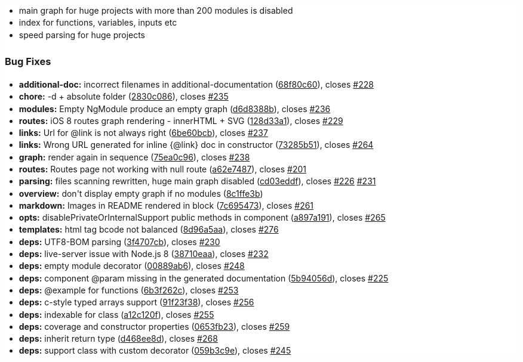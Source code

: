- main graph for huge projects with more than 200 modules is disabled
- index for functions, variables, inputs etc
- speed parsing for huge projects

### Bug Fixes

* **additional-doc:** incorrect filenames in additional-documentation ([68f80c60](https://github.com/compodoc/compodoc/commit/68f80c60)), closes [#228](https://github.com/compodoc/compodoc/issues/228)
* **chore:** -d + absolute folder ([2830c086](https://github.com/compodoc/compodoc/commit/2830c086)), closes [#235](https://github.com/compodoc/compodoc/issues/235)
* **modules:** Empty NgModule produce an empty graph ([d6d8388b](https://github.com/compodoc/compodoc/commit/d6d8388b)), closes [#236](https://github.com/compodoc/compodoc/issues/236)
* **routes:** iOS 8 routes graph rendering - innerHTML + SVG ([128d33a1](https://github.com/compodoc/compodoc/commit/128d33a1)), closes [#229](https://github.com/compodoc/compodoc/issues/229)
* **links:** Url for @link is not always right ([6be60bcb](https://github.com/compodoc/compodoc/commit/6be60bcb)), closes [#237](https://github.com/compodoc/compodoc/issues/237)
* **links:** Wrong URL generated for inline {@link} doc in constructor ([73285b51](https://github.com/compodoc/compodoc/commit/73285b51)), closes [#264](https://github.com/compodoc/compodoc/issues/264)
* **graph:** render again in sequence ([75ea0c96](https://github.com/compodoc/compodoc/commit/75ea0c96)), closes [#238](https://github.com/compodoc/compodoc/issues/238)
* **routes:** Routes page not working with null route ([a62e7487](https://github.com/compodoc/compodoc/commit/a62e7487)), closes [#201](https://github.com/compodoc/compodoc/issues/201)
* **parsing:** files scanning rewritten, huge main graph disabled ([cd03eddf](https://github.com/compodoc/compodoc/commit/cd03eddf)), closes [#226](https://github.com/compodoc/compodoc/issues/226) [#231](https://github.com/compodoc/compodoc/issues/231)
* **overview:** don't display empty graph if no modules ([8c1ffe3b](https://github.com/compodoc/compodoc/commit/8c1ffe3b))
* **markdown:** Images in README rendered in block ([7c695473](https://github.com/compodoc/compodoc/commit/7c695473)), closes [#261](https://github.com/compodoc/compodoc/issues/261)
* **opts:** disablePrivateOrInternalSupport public methods in component ([a897a191](https://github.com/compodoc/compodoc/commit/a897a191)), closes [#265](https://github.com/compodoc/compodoc/issues/265)
* **templates:** html tag bcode not balanced ([8d96a5aa](https://github.com/compodoc/compodoc/commit/8d96a5aa)), closes [#276](https://github.com/compodoc/compodoc/issues/276)
* **deps:** UTF8-BOM parsing ([3f4707cb](https://github.com/compodoc/compodoc/commit/3f4707cb)), closes [#230](https://github.com/compodoc/compodoc/issues/230)
* **deps:** live-server issue with Node.js 8 ([38710eaa](https://github.com/compodoc/compodoc/commit/38710eaa)), closes [#232](https://github.com/compodoc/compodoc/issues/232)
* **deps:** empty module decorator ([00889ab6](https://github.com/compodoc/compodoc/commit/00889ab6)), closes [#248](https://github.com/compodoc/compodoc/issues/248)
* **deps:** component @param missing in the generated documentation ([5b94056d](https://github.com/compodoc/compodoc/commit/5b94056d)), closes [#225](https://github.com/compodoc/compodoc/issues/225)
* **deps:** @example for functions ([6b3f262c](https://github.com/compodoc/compodoc/commit/6b3f262c)), closes [#253](https://github.com/compodoc/compodoc/issues/253)
* **deps:** c-style typed arrays support ([91f23f38](https://github.com/compodoc/compodoc/commit/91f23f38)), closes [#256](https://github.com/compodoc/compodoc/issues/256)
* **deps:** indexable for class ([a12c120f](https://github.com/compodoc/compodoc/commit/a12c120f)), closes [#255](https://github.com/compodoc/compodoc/issues/255)
* **deps:** coverage and constructor properties ([0653fb23](https://github.com/compodoc/compodoc/commit/0653fb23)), closes [#259](https://github.com/compodoc/compodoc/issues/259)
* **deps:** inherit return type ([d468ee8d](https://github.com/compodoc/compodoc/commit/d468ee8d)), closes [#268](https://github.com/compodoc/compodoc/issues/268)
* **deps:** support class with custom decorator ([059b3c9e](https://github.com/compodoc/compodoc/commit/059b3c9e)), closes [#245](https://github.com/compodoc/compodoc/issues/245)
